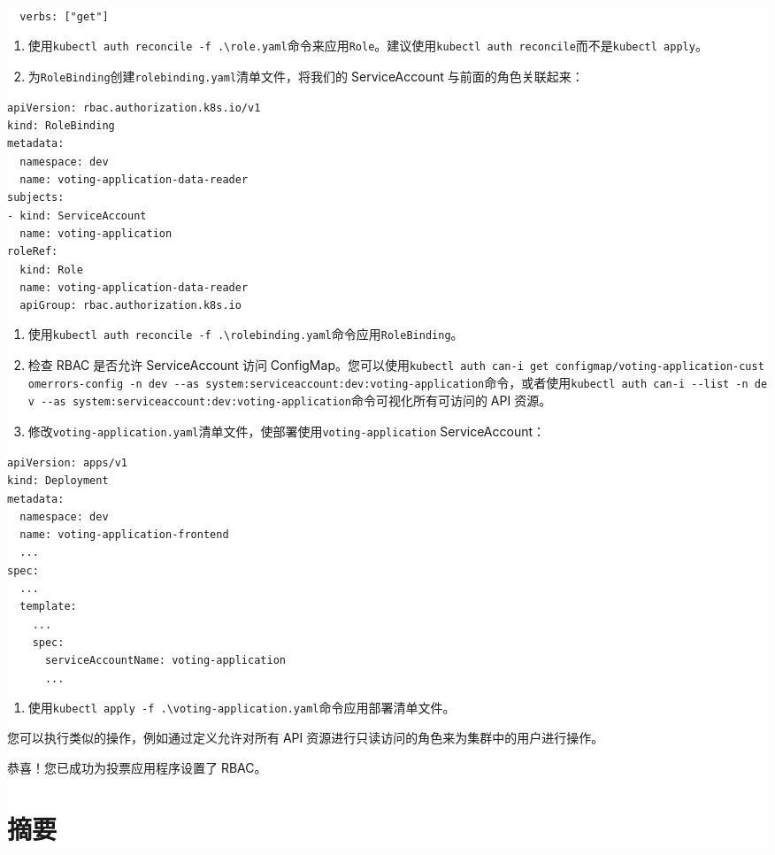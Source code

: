 ```
  verbs: ["get"]
```

1.  使用`kubectl auth reconcile -f .\role.yaml`命令来应用`Role`。建议使用`kubectl auth reconcile`而不是`kubectl apply`。

1.  为`RoleBinding`创建`rolebinding.yaml`清单文件，将我们的 ServiceAccount 与前面的角色关联起来：

```
apiVersion: rbac.authorization.k8s.io/v1
kind: RoleBinding
metadata:
  namespace: dev
  name: voting-application-data-reader
subjects:
- kind: ServiceAccount
  name: voting-application
roleRef:
  kind: Role
  name: voting-application-data-reader
  apiGroup: rbac.authorization.k8s.io
```

1.  使用`kubectl auth reconcile -f .\rolebinding.yaml`命令应用`RoleBinding`。

1.  检查 RBAC 是否允许 ServiceAccount 访问 ConfigMap。您可以使用`kubectl auth can-i get configmap/voting-application-customerrors-config -n dev --as system:serviceaccount:dev:voting-application`命令，或者使用`kubectl auth can-i --list -n dev --as system:serviceaccount:dev:voting-application`命令可视化所有可访问的 API 资源。

1.  修改`voting-application.yaml`清单文件，使部署使用`voting-application` ServiceAccount：

```
apiVersion: apps/v1
kind: Deployment
metadata:
  namespace: dev
  name: voting-application-frontend
  ...
spec:
  ...
  template:
    ...
    spec:
      serviceAccountName: voting-application
      ...
```

1.  使用`kubectl apply -f .\voting-application.yaml`命令应用部署清单文件。

您可以执行类似的操作，例如通过定义允许对所有 API 资源进行只读访问的角色来为集群中的用户进行操作。

恭喜！您已成功为投票应用程序设置了 RBAC。

# 摘要
